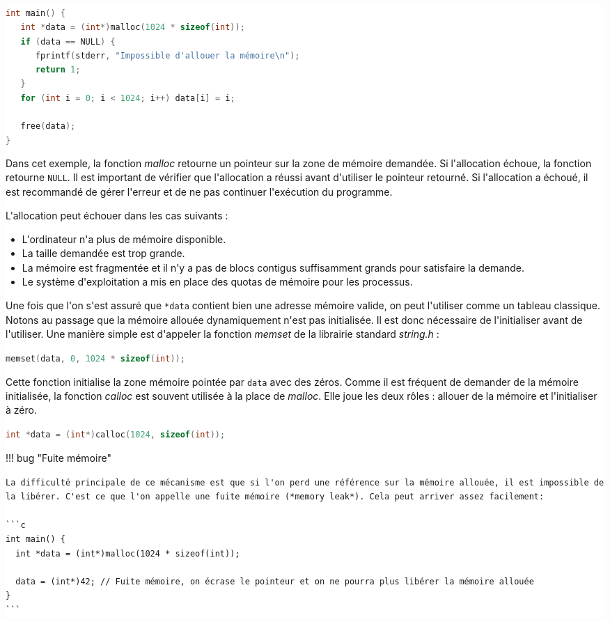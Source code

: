 ```c
int main() {
   int *data = (int*)malloc(1024 * sizeof(int));
   if (data == NULL) {
      fprintf(stderr, "Impossible d'allouer la mémoire\n");
      return 1;
   }
   for (int i = 0; i < 1024; i++) data[i] = i;

   free(data);
}
```

Dans cet exemple, la fonction *malloc* retourne un pointeur sur la zone de mémoire demandée. Si l'allocation échoue, la fonction retourne `NULL`. Il est important de vérifier que l'allocation a réussi avant d'utiliser le pointeur retourné. Si l'allocation a échoué, il est recommandé de gérer l'erreur et de ne pas continuer l'exécution du programme.

L'allocation peut échouer dans les cas suivants :

- L'ordinateur n'a plus de mémoire disponible.
- La taille demandée est trop grande.
- La mémoire est fragmentée et il n'y a pas de blocs contigus suffisamment grands pour satisfaire la demande.
- Le système d'exploitation a mis en place des quotas de mémoire pour les processus.

Une fois que l'on s'est assuré que `*data` contient bien une adresse mémoire valide, on peut l'utiliser comme un tableau classique. Notons au passage que la mémoire allouée dynamiquement n'est pas initialisée. Il est donc nécessaire de l'initialiser avant de l'utiliser. Une manière simple est d'appeler la fonction *memset* de la librairie standard *string.h* :

```c
memset(data, 0, 1024 * sizeof(int));
```

Cette fonction initialise la zone mémoire pointée par `data` avec des zéros. Comme il est fréquent de demander de la mémoire initialisée, la fonction *calloc* est souvent utilisée à la place de *malloc*. Elle joue les deux rôles : allouer de la mémoire et l'initialiser à zéro.

```c
int *data = (int*)calloc(1024, sizeof(int));
```

!!! bug "Fuite mémoire"

    La difficulté principale de ce mécanisme est que si l'on perd une référence sur la mémoire allouée, il est impossible de la libérer. C'est ce que l'on appelle une fuite mémoire (*memory leak*). Cela peut arriver assez facilement:

    ```c
    int main() {
      int *data = (int*)malloc(1024 * sizeof(int));

      data = (int*)42; // Fuite mémoire, on écrase le pointeur et on ne pourra plus libérer la mémoire allouée
    }
    ```
